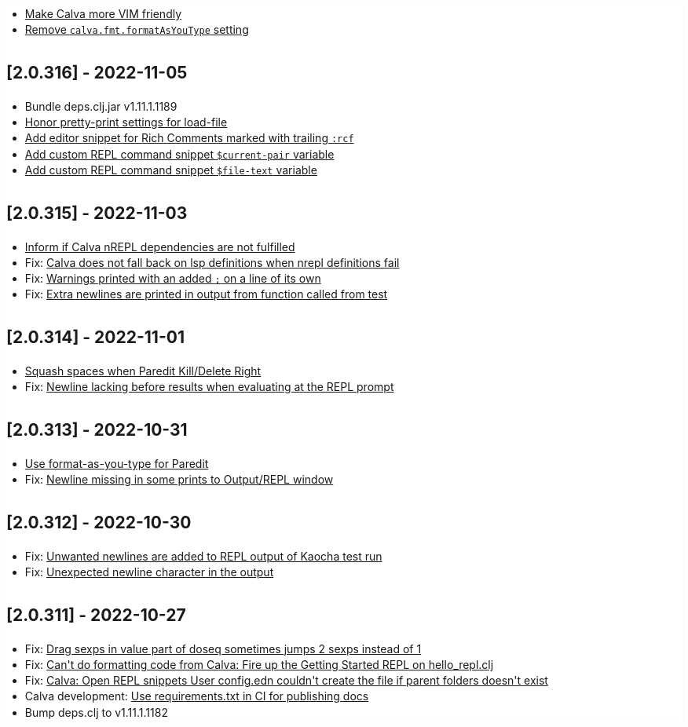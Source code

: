 - [Make Calva more VIM friendly](https://github.com/BetterThanTomorrow/calva/issues/1947)
- [Remove `calva.fmt.formatAsYouType` setting](https://github.com/BetterThanTomorrow/calva/issues/1827)

## [2.0.316] - 2022-11-05

- Bundle deps.clj.jar v1.11.1.1189
- [Honor pretty-print settings for load-file](https://github.com/BetterThanTomorrow/calva/issues/1905)
- [Add editor snippet for Rich Comments marked with trailing `:rcf`](https://github.com/BetterThanTomorrow/calva/issues/1941)
- [Add custom REPL command snippet `$current-pair` variable](https://github.com/BetterThanTomorrow/calva/issues/1943)
- [Add custom REPL command snippet `$file-text` variable](https://github.com/BetterThanTomorrow/calva/issues/1944)

## [2.0.315] - 2022-11-03

- [Inform if Calva nREPL dependencies are not fulfilled](https://github.com/BetterThanTomorrow/calva/issues/1935)
- Fix: [Calva does not fall back on lsp definitions when nrepl definitions fail](https://github.com/BetterThanTomorrow/calva/issues/1933)
- Fix: [Warnings printed with an added `;` on a line of its own](https://github.com/BetterThanTomorrow/calva/issues/1930)
- Fix: [Extra newlines are printed in output from function called from test](https://github.com/BetterThanTomorrow/calva/issues/1937)

## [2.0.314] - 2022-11-01

- [Squash spaces when Paredit Kill/Delete Right](https://github.com/BetterThanTomorrow/calva/issues/1923)
- Fix: [Newline lacking before results when evaluating at the REPL prompt](https://github.com/BetterThanTomorrow/calva/issues/1931)

## [2.0.313] - 2022-10-31

- [Use format-as-you-type for Paredit](https://github.com/BetterThanTomorrow/calva/issues/1924)
- Fix: [Newline missing in some prints to Output/REPL window](https://github.com/BetterThanTomorrow/calva/issues/1927)

## [2.0.312] - 2022-10-30

- Fix: [Unwanted newlines are added to REPL output of Kaocha test run](https://github.com/BetterThanTomorrow/calva/issues/1826)
- Fix: [Unexpected newline character in the output](https://github.com/BetterThanTomorrow/calva/issues/998)

## [2.0.311] - 2022-10-27

- Fix: [Drag sexps in value part of doseq sometimes jumps 2 sexps instead of 1](https://github.com/BetterThanTomorrow/calva/issues/1914)
- Fix: [Can't do formatting code from Calva: Fire up the Getting Started REPL on hello_repl.clj](https://github.com/BetterThanTomorrow/calva/issues/1918)
- Fix: [Calva: Open REPL snippets User config.edn couldn't create the file if parent folders doesn't exist](https://github.com/BetterThanTomorrow/calva/issues/1916)
- Calva development: [Use requirements.txt in CI for publishing docs](https://github.com/BetterThanTomorrow/calva/issues/1913)
- Bump deps.clj to v1.11.1.1182
